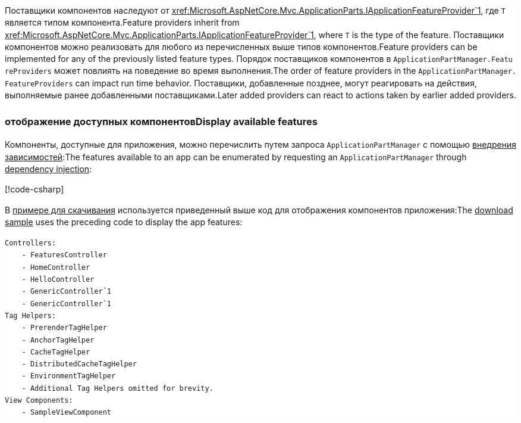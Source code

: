 <span data-ttu-id="65c38-200">Поставщики компонентов наследуют от <xref:Microsoft.AspNetCore.Mvc.ApplicationParts.IApplicationFeatureProvider`1>, где `T` является типом компонента.</span><span class="sxs-lookup"><span data-stu-id="65c38-200">Feature providers inherit from <xref:Microsoft.AspNetCore.Mvc.ApplicationParts.IApplicationFeatureProvider`1>, where `T` is the type of the feature.</span></span> <span data-ttu-id="65c38-201">Поставщики компонентов можно реализовать для любого из перечисленных выше типов компонентов.</span><span class="sxs-lookup"><span data-stu-id="65c38-201">Feature providers can be implemented for any of the previously listed feature types.</span></span> <span data-ttu-id="65c38-202">Порядок поставщиков компонентов в `ApplicationPartManager.FeatureProviders` может повлиять на поведение во время выполнения.</span><span class="sxs-lookup"><span data-stu-id="65c38-202">The order of feature providers in the `ApplicationPartManager.FeatureProviders` can impact run time behavior.</span></span> <span data-ttu-id="65c38-203">Поставщики, добавленные позднее, могут реагировать на действия, выполняемые ранее добавленными поставщиками.</span><span class="sxs-lookup"><span data-stu-id="65c38-203">Later added providers can react to actions taken by earlier added providers.</span></span>

### <a name="display-available-features"></a><span data-ttu-id="65c38-204">отображение доступных компонентов</span><span class="sxs-lookup"><span data-stu-id="65c38-204">Display available features</span></span>

<span data-ttu-id="65c38-205">Компоненты, доступные для приложения, можно перечислить путем запроса `ApplicationPartManager` с помощью [внедрения зависимостей](../../fundamentals/dependency-injection.md):</span><span class="sxs-lookup"><span data-stu-id="65c38-205">The features available to an app can be enumerated by requesting an `ApplicationPartManager` through [dependency injection](../../fundamentals/dependency-injection.md):</span></span>

[!code-csharp[](./app-parts/sample2/AppPartsSample/Controllers/FeaturesController.cs?highlight=16,25-27)]

<span data-ttu-id="65c38-206">В [примере для скачивания](https://github.com/dotnet/AspNetCore.Docs/tree/main/aspnetcore/mvc/advanced/app-parts/sample2) используется приведенный выше код для отображения компонентов приложения:</span><span class="sxs-lookup"><span data-stu-id="65c38-206">The [download sample](https://github.com/dotnet/AspNetCore.Docs/tree/main/aspnetcore/mvc/advanced/app-parts/sample2) uses the preceding code to display the app features:</span></span>

```text
Controllers:
    - FeaturesController
    - HomeController
    - HelloController
    - GenericController`1
    - GenericController`1
Tag Helpers:
    - PrerenderTagHelper
    - AnchorTagHelper
    - CacheTagHelper
    - DistributedCacheTagHelper
    - EnvironmentTagHelper
    - Additional Tag Helpers omitted for brevity.
View Components:
    - SampleViewComponent
```
